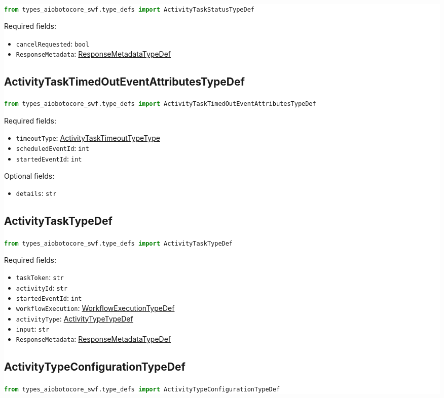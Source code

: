 ```python
from types_aiobotocore_swf.type_defs import ActivityTaskStatusTypeDef
```

Required fields:

- `cancelRequested`: `bool`
- `ResponseMetadata`:
  [ResponseMetadataTypeDef](./type_defs.md#responsemetadatatypedef)

<a id="activitytasktimedouteventattributestypedef"></a>

## ActivityTaskTimedOutEventAttributesTypeDef

```python
from types_aiobotocore_swf.type_defs import ActivityTaskTimedOutEventAttributesTypeDef
```

Required fields:

- `timeoutType`:
  [ActivityTaskTimeoutTypeType](./literals.md#activitytasktimeouttypetype)
- `scheduledEventId`: `int`
- `startedEventId`: `int`

Optional fields:

- `details`: `str`

<a id="activitytasktypedef"></a>

## ActivityTaskTypeDef

```python
from types_aiobotocore_swf.type_defs import ActivityTaskTypeDef
```

Required fields:

- `taskToken`: `str`
- `activityId`: `str`
- `startedEventId`: `int`
- `workflowExecution`:
  [WorkflowExecutionTypeDef](./type_defs.md#workflowexecutiontypedef)
- `activityType`: [ActivityTypeTypeDef](./type_defs.md#activitytypetypedef)
- `input`: `str`
- `ResponseMetadata`:
  [ResponseMetadataTypeDef](./type_defs.md#responsemetadatatypedef)

<a id="activitytypeconfigurationtypedef"></a>

## ActivityTypeConfigurationTypeDef

```python
from types_aiobotocore_swf.type_defs import ActivityTypeConfigurationTypeDef
```
